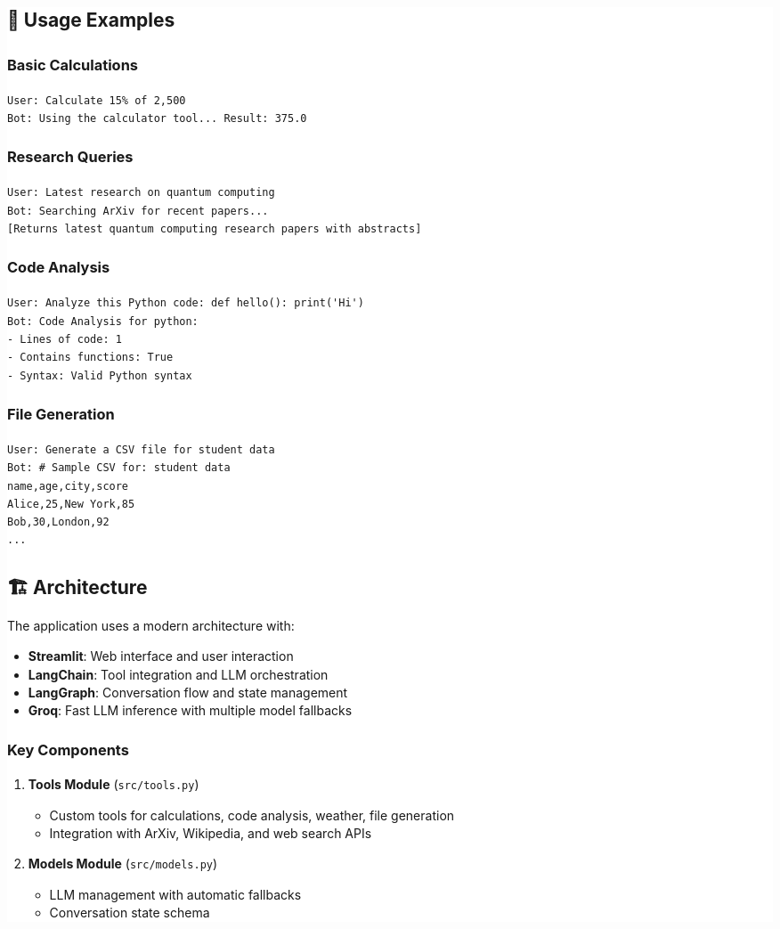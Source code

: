 ## 🎯 Usage Examples

### Basic Calculations
```
User: Calculate 15% of 2,500
Bot: Using the calculator tool... Result: 375.0
```

### Research Queries
```
User: Latest research on quantum computing
Bot: Searching ArXiv for recent papers... 
[Returns latest quantum computing research papers with abstracts]
```

### Code Analysis
```
User: Analyze this Python code: def hello(): print('Hi')
Bot: Code Analysis for python:
- Lines of code: 1
- Contains functions: True
- Syntax: Valid Python syntax
```

### File Generation
```
User: Generate a CSV file for student data
Bot: # Sample CSV for: student data
name,age,city,score
Alice,25,New York,85
Bob,30,London,92
...
```

## 🏗️ Architecture

The application uses a modern architecture with:

- **Streamlit**: Web interface and user interaction
- **LangChain**: Tool integration and LLM orchestration
- **LangGraph**: Conversation flow and state management
- **Groq**: Fast LLM inference with multiple model fallbacks

### Key Components

1. **Tools Module** (`src/tools.py`)
   - Custom tools for calculations, code analysis, weather, file generation
   - Integration with ArXiv, Wikipedia, and web search APIs

2. **Models Module** (`src/models.py`)
   - LLM management with automatic fallbacks
   - Conversation state schema
